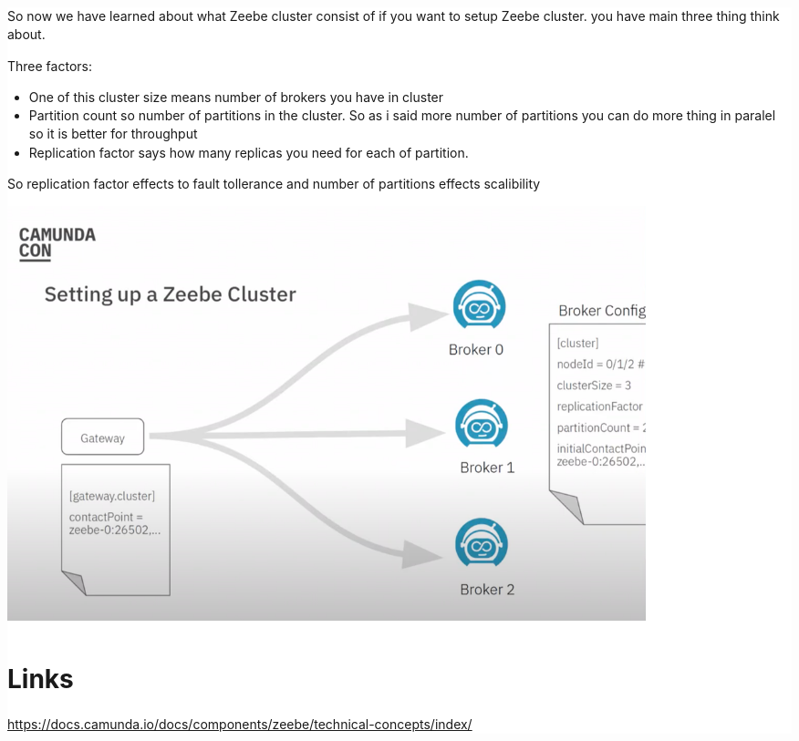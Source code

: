 
So now we have learned about what Zeebe cluster consist of if you want to setup Zeebe cluster. you have main three thing think about. 

Three factors:

- One of this cluster size means number of brokers you have in cluster
- Partition count so number of partitions in the cluster. So as i said more number of partitions you can do more thing in paralel so it is better for throughput
- Replication factor says how many replicas you need for each of partition.


 So replication factor effects to fault tollerance and number of partitions effects scalibility

<img src="./assets/zeebe-config.png" width="700">

# Links

https://docs.camunda.io/docs/components/zeebe/technical-concepts/index/
